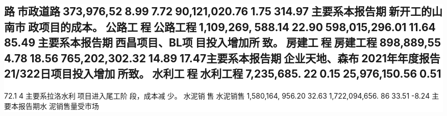 路
市政道路
373,976,52
8.99
7.72
90,121,020.76
1.75
314.97
主要系本报告期
新开工的山南市
政项目的成本。
公路工
程
公路工程
1,109,269,
588.14
22.90
598,015,296.01
11.64
85.49
主要系本报告期
西昌项目、BL项
目投入增加所
致。
房建工
程
房建工程
898,889,55
4.78
18.56
765,202,302.32
14.89
17.47主要系本报告期
企业天地、森布
2021年年度报告
21/322日项目投入增加
所致。
水利工
程
水利工程
7,235,685.
22
0.15
25,976,150.56
0.51
-
72.1
4
主要系拉洛水利
项目进入尾工阶
段，成本减
少。
水泥销
售
水泥销售
1,580,164,
956.20
32.63
1,722,094,656.
86
33.51
-8.24
主要本报告期水
泥销售量受市场